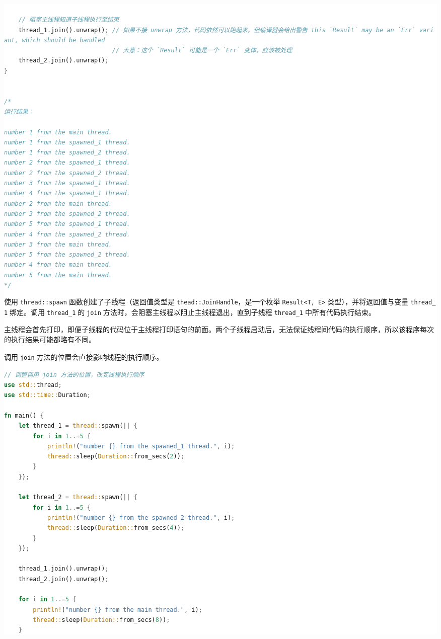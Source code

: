 ```rust

    // 阻塞主线程知道子线程执行至结束
    thread_1.join().unwrap(); // 如果不接 unwrap 方法，代码依然可以跑起来。但编译器会给出警告 this `Result` may be an `Err` variant, which should be handled
    						  // 大意：这个 `Result` 可能是一个 `Err` 变体，应该被处理
    thread_2.join().unwrap();
}


/*
运行结果：

number 1 from the main thread.
number 1 from the spawned_1 thread.
number 1 from the spawned_2 thread.
number 2 from the spawned_1 thread.
number 2 from the spawned_2 thread.
number 3 from the spawned_1 thread.
number 4 from the spawned_1 thread.
number 2 from the main thread.
number 3 from the spawned_2 thread.
number 5 from the spawned_1 thread.
number 4 from the spawned_2 thread.
number 3 from the main thread.
number 5 from the spawned_2 thread.
number 4 from the main thread.
number 5 from the main thread.
*/
```

使用 `thread::spawn` 函数创建了子线程（返回值类型是 `thead::JoinHandle`，是一个枚举 `Result<T, E>` 类型），并将返回值与变量 `thread_1` 绑定。调用 `thread_1` 的 `join` 方法时，会阻塞主线程以阻止主线程退出，直到子线程 `thread_1` 中所有代码执行结束。

主线程会首先打印，即便子线程的代码位于主线程打印语句的前面。两个子线程启动后，无法保证线程间代码的执行顺序，所以该程序每次的执行结果可能都略有不同。



调用 `join` 方法的位置会直接影响线程的执行顺序。

```rust
// 调整调用 join 方法的位置，改变线程执行顺序
use std::thread;
use std::time::Duration;

fn main() {
    let thread_1 = thread::spawn(|| {
        for i in 1..=5 {
            println!("number {} from the spawned_1 thread.", i);
            thread::sleep(Duration::from_secs(2));
        }
    });

    let thread_2 = thread::spawn(|| {
        for i in 1..=5 {
            println!("number {} from the spawned_2 thread.", i);
            thread::sleep(Duration::from_secs(4));
        }
    });

    thread_1.join().unwrap();
    thread_2.join().unwrap();

    for i in 1..=5 {
        println!("number {} from the main thread.", i);
        thread::sleep(Duration::from_secs(8));
    }
```